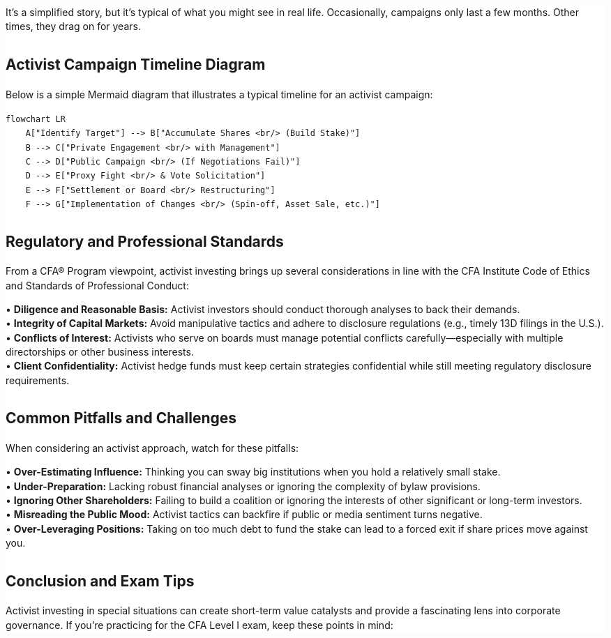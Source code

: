 It’s a simplified story, but it’s typical of what you might see in real life. Occasionally, campaigns only last a few months. Other times, they drag on for years.

## Activist Campaign Timeline Diagram

Below is a simple Mermaid diagram that illustrates a typical timeline for an activist campaign:

```mermaid
flowchart LR
    A["Identify Target"] --> B["Accumulate Shares <br/> (Build Stake)"]
    B --> C["Private Engagement <br/> with Management"]
    C --> D["Public Campaign <br/> (If Negotiations Fail)"]
    D --> E["Proxy Fight <br/> & Vote Solicitation"]
    E --> F["Settlement or Board <br/> Restructuring"]
    F --> G["Implementation of Changes <br/> (Spin-off, Asset Sale, etc.)"]
```

## Regulatory and Professional Standards

From a CFA® Program viewpoint, activist investing brings up several considerations in line with the CFA Institute Code of Ethics and Standards of Professional Conduct:

• **Diligence and Reasonable Basis:** Activist investors should conduct thorough analyses to back their demands.  
• **Integrity of Capital Markets:** Avoid manipulative tactics and adhere to disclosure regulations (e.g., timely 13D filings in the U.S.).  
• **Conflicts of Interest:** Activists who serve on boards must manage potential conflicts carefully—especially with multiple directorships or other business interests.  
• **Client Confidentiality:** Activist hedge funds must keep certain strategies confidential while still meeting regulatory disclosure requirements.

## Common Pitfalls and Challenges

When considering an activist approach, watch for these pitfalls:

• **Over-Estimating Influence:** Thinking you can sway big institutions when you hold a relatively small stake.  
• **Under-Preparation:** Lacking robust financial analyses or ignoring the complexity of bylaw provisions.  
• **Ignoring Other Shareholders:** Failing to build a coalition or ignoring the interests of other significant or long-term investors.  
• **Misreading the Public Mood:** Activist tactics can backfire if public or media sentiment turns negative.  
• **Over-Leveraging Positions:** Taking on too much debt to fund the stake can lead to a forced exit if share prices move against you.

## Conclusion and Exam Tips

Activist investing in special situations can create short-term value catalysts and provide a fascinating lens into corporate governance. If you’re practicing for the CFA Level I exam, keep these points in mind:
